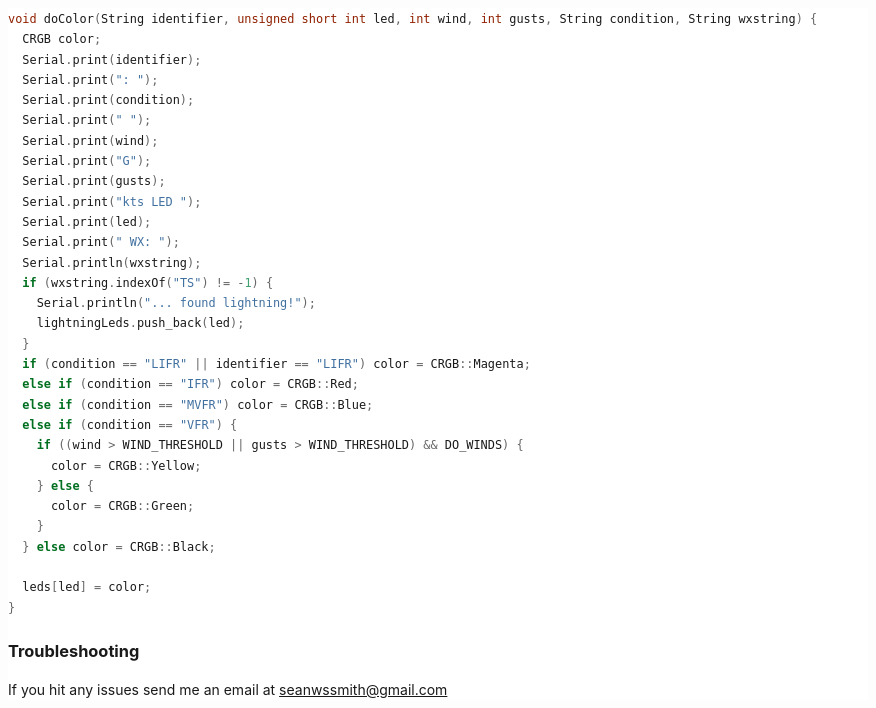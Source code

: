 ```ino
void doColor(String identifier, unsigned short int led, int wind, int gusts, String condition, String wxstring) {
  CRGB color;
  Serial.print(identifier);
  Serial.print(": ");
  Serial.print(condition);
  Serial.print(" ");
  Serial.print(wind);
  Serial.print("G");
  Serial.print(gusts);
  Serial.print("kts LED ");
  Serial.print(led);
  Serial.print(" WX: ");
  Serial.println(wxstring);
  if (wxstring.indexOf("TS") != -1) {
    Serial.println("... found lightning!");
    lightningLeds.push_back(led);
  }
  if (condition == "LIFR" || identifier == "LIFR") color = CRGB::Magenta;
  else if (condition == "IFR") color = CRGB::Red;
  else if (condition == "MVFR") color = CRGB::Blue;
  else if (condition == "VFR") {
    if ((wind > WIND_THRESHOLD || gusts > WIND_THRESHOLD) && DO_WINDS) {
      color = CRGB::Yellow;
    } else {
      color = CRGB::Green;
    }
  } else color = CRGB::Black;

  leds[led] = color;
}
```

### Troubleshooting

If you hit any issues send me an email at seanwssmith@gmail.com